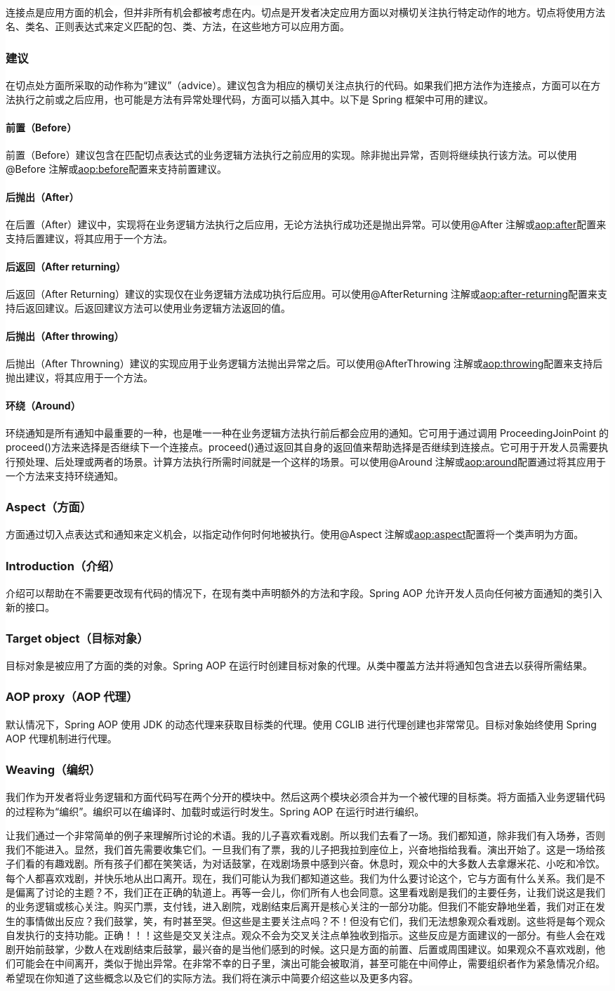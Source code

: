 连接点是应用方面的机会，但并非所有机会都被考虑在内。切点是开发者决定应用方面以对横切关注执行特定动作的地方。切点将使用方法名、类名、正则表达式来定义匹配的包、类、方法，在这些地方可以应用方面。

### 建议

在切点处方面所采取的动作称为“建议”（advice）。建议包含为相应的横切关注点执行的代码。如果我们把方法作为连接点，方面可以在方法执行之前或之后应用，也可能是方法有异常处理代码，方面可以插入其中。以下是 Spring 框架中可用的建议。

#### 前置（Before）

前置（Before）建议包含在匹配切点表达式的业务逻辑方法执行之前应用的实现。除非抛出异常，否则将继续执行该方法。可以使用@Before 注解或<aop:before>配置来支持前置建议。

#### 后抛出（After）

在后置（After）建议中，实现将在业务逻辑方法执行之后应用，无论方法执行成功还是抛出异常。可以使用@After 注解或<aop:after>配置来支持后置建议，将其应用于一个方法。

#### 后返回（After returning）

后返回（After Returning）建议的实现仅在业务逻辑方法成功执行后应用。可以使用@AfterReturning 注解或<aop:after-returning>配置来支持后返回建议。后返回建议方法可以使用业务逻辑方法返回的值。

#### 后抛出（After throwing）

后抛出（After Throwning）建议的实现应用于业务逻辑方法抛出异常之后。可以使用@AfterThrowing 注解或<aop:throwing>配置来支持后抛出建议，将其应用于一个方法。

#### 环绕（Around）

环绕通知是所有通知中最重要的一种，也是唯一一种在业务逻辑方法执行前后都会应用的通知。它可用于通过调用 ProceedingJoinPoint 的 proceed()方法来选择是否继续下一个连接点。proceed()通过返回其自身的返回值来帮助选择是否继续到连接点。它可用于开发人员需要执行预处理、后处理或两者的场景。计算方法执行所需时间就是一个这样的场景。可以使用@Around 注解或<aop:around>配置通过将其应用于一个方法来支持环绕通知。

### Aspect（方面）

方面通过切入点表达式和通知来定义机会，以指定动作何时何地被执行。使用@Aspect 注解或<aop:aspect>配置将一个类声明为方面。

### Introduction（介绍）

介绍可以帮助在不需要更改现有代码的情况下，在现有类中声明额外的方法和字段。Spring AOP 允许开发人员向任何被方面通知的类引入新的接口。

### Target object（目标对象）

目标对象是被应用了方面的类的对象。Spring AOP 在运行时创建目标对象的代理。从类中覆盖方法并将通知包含进去以获得所需结果。

### AOP proxy（AOP 代理）

默认情况下，Spring AOP 使用 JDK 的动态代理来获取目标类的代理。使用 CGLIB 进行代理创建也非常常见。目标对象始终使用 Spring AOP 代理机制进行代理。

### Weaving（编织）

我们作为开发者将业务逻辑和方面代码写在两个分开的模块中。然后这两个模块必须合并为一个被代理的目标类。将方面插入业务逻辑代码的过程称为“编织”。编织可以在编译时、加载时或运行时发生。Spring AOP 在运行时进行编织。

让我们通过一个非常简单的例子来理解所讨论的术语。我的儿子喜欢看戏剧。所以我们去看了一场。我们都知道，除非我们有入场券，否则我们不能进入。显然，我们首先需要收集它们。一旦我们有了票，我的儿子把我拉到座位上，兴奋地指给我看。演出开始了。这是一场给孩子们看的有趣戏剧。所有孩子们都在笑笑话，为对话鼓掌，在戏剧场景中感到兴奋。休息时，观众中的大多数人去拿爆米花、小吃和冷饮。每个人都喜欢戏剧，并快乐地从出口离开。现在，我们可能认为我们都知道这些。我们为什么要讨论这个，它与方面有什么关系。我们是不是偏离了讨论的主题？不，我们正在正确的轨道上。再等一会儿，你们所有人也会同意。这里看戏剧是我们的主要任务，让我们说这是我们的业务逻辑或核心关注。购买门票，支付钱，进入剧院，戏剧结束后离开是核心关注的一部分功能。但我们不能安静地坐着，我们对正在发生的事情做出反应？我们鼓掌，笑，有时甚至哭。但这些是主要关注点吗？不！但没有它们，我们无法想象观众看戏剧。这些将是每个观众自发执行的支持功能。正确！！！这些是交叉关注点。观众不会为交叉关注点单独收到指示。这些反应是方面建议的一部分。有些人会在戏剧开始前鼓掌，少数人在戏剧结束后鼓掌，最兴奋的是当他们感到的时候。这只是方面的前置、后置或周围建议。如果观众不喜欢戏剧，他们可能会在中间离开，类似于抛出异常。在非常不幸的日子里，演出可能会被取消，甚至可能在中间停止，需要组织者作为紧急情况介绍。希望现在你知道了这些概念以及它们的实际方法。我们将在演示中简要介绍这些以及更多内容。
